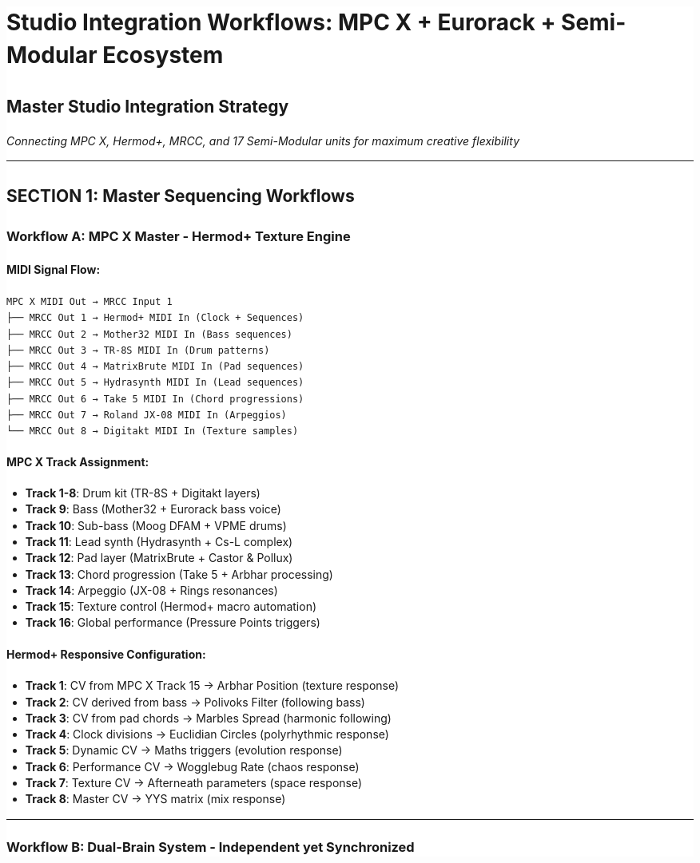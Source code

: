 # Studio Integration Workflows: MPC X + Eurorack + Semi-Modular Ecosystem

## **Master Studio Integration Strategy**
*Connecting MPC X, Hermod+, MRCC, and 17 Semi-Modular units for maximum creative flexibility*

---

## **SECTION 1: Master Sequencing Workflows**

### **Workflow A: MPC X Master - Hermod+ Texture Engine**

#### **MIDI Signal Flow:**
```
MPC X MIDI Out → MRCC Input 1
├── MRCC Out 1 → Hermod+ MIDI In (Clock + Sequences)
├── MRCC Out 2 → Mother32 MIDI In (Bass sequences)
├── MRCC Out 3 → TR-8S MIDI In (Drum patterns)
├── MRCC Out 4 → MatrixBrute MIDI In (Pad sequences)
├── MRCC Out 5 → Hydrasynth MIDI In (Lead sequences)
├── MRCC Out 6 → Take 5 MIDI In (Chord progressions)
├── MRCC Out 7 → Roland JX-08 MIDI In (Arpeggios)
└── MRCC Out 8 → Digitakt MIDI In (Texture samples)
```

#### **MPC X Track Assignment:**
- **Track 1-8**: Drum kit (TR-8S + Digitakt layers)
- **Track 9**: Bass (Mother32 + Eurorack bass voice)
- **Track 10**: Sub-bass (Moog DFAM + VPME drums)
- **Track 11**: Lead synth (Hydrasynth + Cs-L complex)
- **Track 12**: Pad layer (MatrixBrute + Castor & Pollux)
- **Track 13**: Chord progression (Take 5 + Arbhar processing)
- **Track 14**: Arpeggio (JX-08 + Rings resonances)
- **Track 15**: Texture control (Hermod+ macro automation)
- **Track 16**: Global performance (Pressure Points triggers)

#### **Hermod+ Responsive Configuration:**
- **Track 1**: CV from MPC X Track 15 → Arbhar Position (texture response)
- **Track 2**: CV derived from bass → Polivoks Filter (following bass)
- **Track 3**: CV from pad chords → Marbles Spread (harmonic following)
- **Track 4**: Clock divisions → Euclidian Circles (polyrhythmic response)
- **Track 5**: Dynamic CV → Maths triggers (evolution response)
- **Track 6**: Performance CV → Wogglebug Rate (chaos response)
- **Track 7**: Texture CV → Afterneath parameters (space response)
- **Track 8**: Master CV → YYS matrix (mix response)

---

### **Workflow B: Dual-Brain System - Independent yet Synchronized**
